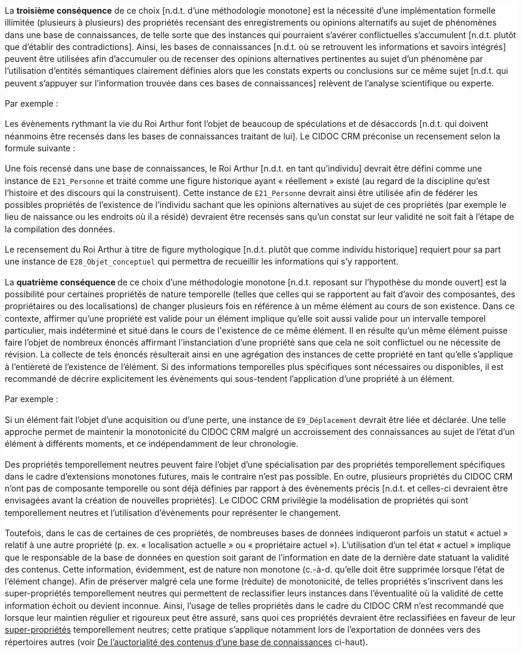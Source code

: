 <p>La <strong>troisième conséquence</strong> de ce choix [n.d.t. d’une méthodologie monotone] est la nécessité d’une implémentation formelle illimitée (plusieurs à plusieurs) des propriétés recensant des enregistrements ou opinions alternatifs au sujet de phénomènes dans une base de connaissances, de telle sorte que des instances qui pourraient s’avérer conflictuelles s’accumulent [n.d.t. plutôt que d’établir des contradictions]. Ainsi, les bases de connaissances [n.d.t. où se retrouvent les informations et savoirs intégrés] peuvent être utilisées afin d’accumuler ou de recenser des opinions alternatives pertinentes au sujet d’un phénomène par l’utilisation d’entités sémantiques clairement définies alors que les constats experts ou conclusions sur ce même sujet [n.d.t. qui peuvent s’appuyer sur l’information trouvée dans ces bases de connaissances] relèvent de l’analyse scientifique ou experte. </p>
<p>Par exemple : </p>
<p>Les évènements rythmant la vie du Roi Arthur font l’objet de beaucoup de spéculations et de désaccords [n.d.t. qui doivent néanmoins être recensés dans les bases de connaissances traitant de lui]. Le CIDOC CRM préconise un recensement selon la formule suivante : </p>
<p>Une fois recensé dans une base de connaissances, le Roi Arthur [n.d.t. en tant qu’individu] devrait être défini comme une instance de <code class="language-plaintext highlighter-rouge">E21_Personne</code> et traité comme une figure historique ayant « réellement » existé (au regard de la discipline qu’est l’histoire et des discours qui la construisent). Cette instance de <code class="language-plaintext highlighter-rouge">E21_Personne</code> devrait ainsi être utilisée afin de fédérer les possibles propriétés de l’existence de l’individu sachant que les opinions alternatives au sujet de ces propriétés (par exemple le lieu de naissance ou les endroits où il a résidé) devraient être recensés sans qu’un constat sur leur validité ne soit fait à l’étape de la compilation des données. </p>
<p>Le recensement du Roi Arthur à titre de figure mythologique [n.d.t. plutôt que comme individu historique] requiert pour sa part une instance de <code class="language-plaintext highlighter-rouge">E28_Objet_conceptuel</code> qui permettra de recueillir les informations qui s’y rapportent. </p>
<p>La <strong>quatrième conséquence </strong>de ce choix d’une méthodologie monotone [n.d.t. reposant sur l’hypothèse du monde ouvert] est la possibilité pour certaines propriétés de nature temporelle (telles que celles qui se rapportent au fait d’avoir des composantes, des propriétaires ou des localisations) de changer plusieurs fois en référence à un même élément au cours de son existence. Dans ce contexte, affirmer qu’une propriété est valide pour un élément implique qu’elle soit aussi valide pour un intervalle temporel particulier, mais indéterminé et situé dans le cours de l'existence de ce même élément. Il en résulte qu’un même élément puisse faire l’objet de nombreux énoncés affirmant l’instanciation d’une propriété sans que cela ne soit conflictuel ou ne nécessite de révision. La collecte de tels énoncés résulterait ainsi en une agrégation des instances de cette propriété en tant qu’elle s’applique à l’entièreté de l’existence de l’élément. Si des informations temporelles plus spécifiques sont nécessaires ou disponibles, il est recommandé de décrire explicitement les évènements qui sous-tendent l’application d’une propriété à un élément. </p>
<p>Par exemple : </p>
<p>Si un élément fait l’objet d’une acquisition ou d’une perte, une instance de <code class="language-plaintext highlighter-rouge">E9_Déplacement</code> devrait être liée et déclarée. Une telle approche permet de maintenir la monotonicité du CIDOC CRM malgré un accroissement des connaissances au sujet de l’état d’un élément à différents moments, et ce indépendamment de leur chronologie. </p>
<p>Des propriétés temporellement neutres peuvent faire l’objet d’une spécialisation par des propriétés temporellement spécifiques dans le cadre d’extensions monotones futures, mais le contraire n’est pas possible. En outre, plusieurs propriétés du CIDOC CRM n’ont pas de composante temporelle ou sont déjà définies par rapport à des évènements précis [n.d.t. et celles-ci devraient être envisagées avant la création de nouvelles propriétés]. Le CIDOC CRM privilégie la modélisation de propriétés qui sont temporellement neutres et l’utilisation d’évènements pour représenter le changement. </p>
<p>Toutefois, dans le cas de certaines de ces propriétés, de nombreuses bases de données indiqueront parfois un statut « actuel » relatif à une autre propriété (p. ex. « localisation actuelle » ou « propriétaire actuel »). L’utilisation d’un tel état « actuel » implique que le responsable de la base de données en question soit garant de l’information en date de la dernière date statuant la validité des contenus. Cette information, évidemment, est de nature non monotone (c.-à-d. qu’elle doit être supprimée lorsque l’état de l’élément change). Afin de préserver malgré cela une forme (réduite) de monotonicité, de telles propriétés s’inscrivent dans les super-propriétés temporellement neutres qui permettent de reclassifier leurs instances dans l’éventualité où la validité de cette information échoit ou devient inconnue. Ainsi, l’usage de telles propriétés dans le cadre du CIDOC CRM n’est recommandé que lorsque leur maintien régulier et rigoureux peut être assuré, sans quoi ces propriétés devraient être reclassifiées en faveur de leur <a href="/v7.1.3/information/introduction#terminologie-super-propriete"><span class="underline">super-propriétés</span></a> temporellement neutres; cette pratique s’applique notamment lors de l’exportation de données vers des répertoires autres (voir <a href="/v7.1.3/information/principes-de-modelisation#de-lauctorialite-des-contenus-dune-base-de-connaissances"><span class="underline">De l’auctorialité des contenus d’une base de connaissances</span></a> ci-haut). </p>